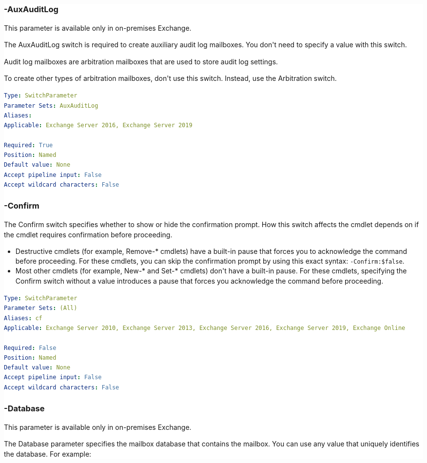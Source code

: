 ### -AuxAuditLog
This parameter is available only in on-premises Exchange.

The AuxAuditLog switch is required to create auxiliary audit log mailboxes. You don't need to specify a value with this switch.

Audit log mailboxes are arbitration mailboxes that are used to store audit log settings.

To create other types of arbitration mailboxes, don't use this switch. Instead, use the Arbitration switch.

```yaml
Type: SwitchParameter
Parameter Sets: AuxAuditLog
Aliases:
Applicable: Exchange Server 2016, Exchange Server 2019

Required: True
Position: Named
Default value: None
Accept pipeline input: False
Accept wildcard characters: False
```

### -Confirm
The Confirm switch specifies whether to show or hide the confirmation prompt. How this switch affects the cmdlet depends on if the cmdlet requires confirmation before proceeding.

- Destructive cmdlets (for example, Remove-\* cmdlets) have a built-in pause that forces you to acknowledge the command before proceeding. For these cmdlets, you can skip the confirmation prompt by using this exact syntax: `-Confirm:$false`.
- Most other cmdlets (for example, New-\* and Set-\* cmdlets) don't have a built-in pause. For these cmdlets, specifying the Confirm switch without a value introduces a pause that forces you acknowledge the command before proceeding.

```yaml
Type: SwitchParameter
Parameter Sets: (All)
Aliases: cf
Applicable: Exchange Server 2010, Exchange Server 2013, Exchange Server 2016, Exchange Server 2019, Exchange Online

Required: False
Position: Named
Default value: None
Accept pipeline input: False
Accept wildcard characters: False
```

### -Database
This parameter is available only in on-premises Exchange.

The Database parameter specifies the mailbox database that contains the mailbox. You can use any value that uniquely identifies the database. For example:
